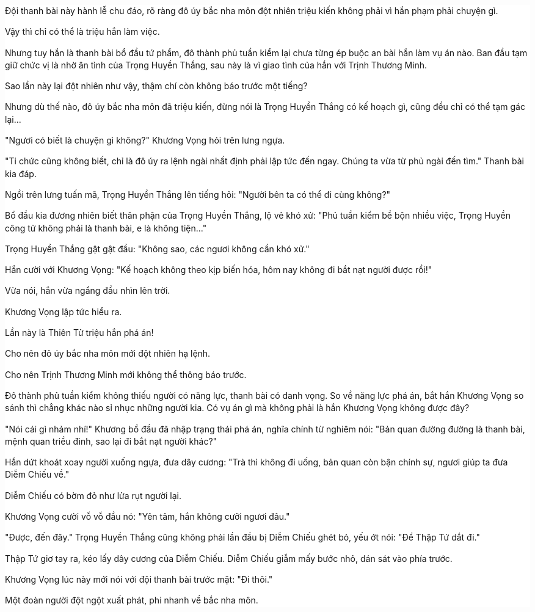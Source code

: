 Đội thanh bài này hành lễ chu đáo, rõ ràng đô úy bắc nha môn đột nhiên triệu kiến không phải vì hắn phạm phải chuyện gì.

Vậy thì chỉ có thể là triệu hắn làm việc.

Nhưng tuy hắn là thanh bài bổ đầu tứ phẩm, đô thành phủ tuần kiểm lại chưa từng ép buộc an bài hắn làm vụ án nào. Ban đầu tạm giữ chức vị là nhờ ân tình của Trọng Huyền Thắng, sau này là vì giao tình của hắn với Trịnh Thương Minh.

Sao lần này lại đột nhiên như vậy, thậm chí còn không báo trước một tiếng?

Nhưng dù thế nào, đô úy bắc nha môn đã triệu kiến, đừng nói là Trọng Huyền Thắng có kế hoạch gì, cũng đều chỉ có thể tạm gác lại...

"Ngươi có biết là chuyện gì không?" Khương Vọng hỏi trên lưng ngựa.

"Ti chức cũng không biết, chỉ là đô úy ra lệnh ngài nhất định phải lập tức đến ngay. Chúng ta vừa từ phủ ngài đến tìm." Thanh bài kia đáp.

Ngồi trên lưng tuấn mã, Trọng Huyền Thắng lên tiếng hỏi: "Người bên ta có thể đi cùng không?"

Bổ đầu kia đương nhiên biết thân phận của Trọng Huyền Thắng, lộ vẻ khó xử: "Phủ tuần kiểm bề bộn nhiều việc, Trọng Huyền công tử không phải là thanh bài, e là không tiện..."

Trọng Huyền Thắng gật gật đầu: "Không sao, các ngươi không cần khó xử."

Hắn cười với Khương Vọng: "Kế hoạch không theo kịp biến hóa, hôm nay không đi bắt nạt người được rồi!"

Vừa nói, hắn vừa ngẩng đầu nhìn lên trời.

Khương Vọng lập tức hiểu ra.

Lần này là Thiên Tử triệu hắn phá án!

Cho nên đô úy bắc nha môn mới đột nhiên hạ lệnh.

Cho nên Trịnh Thương Minh mới không thể thông báo trước.

Đô thành phủ tuần kiểm không thiếu người có năng lực, thanh bài có danh vọng. So về năng lực phá án, bắt hắn Khương Vọng so sánh thì chẳng khác nào sỉ nhục những người kia. Có vụ án gì mà không phải là hắn Khương Vọng không được đây?

"Nói cái gì nhảm nhí!" Khương bổ đầu đã nhập trạng thái phá án, nghĩa chính từ nghiêm nói: "Bản quan đường đường là thanh bài, mệnh quan triều đình, sao lại đi bắt nạt người khác?"

Hắn dứt khoát xoay người xuống ngựa, đưa dây cương: "Trà thì không đi uống, bản quan còn bận chính sự, ngươi giúp ta đưa Diễm Chiếu về."

Diễm Chiếu có bờm đỏ như lửa rụt người lại.

Khương Vọng cười vỗ vỗ đầu nó: "Yên tâm, hắn không cưỡi ngươi đâu."

"Được, đến đây." Trọng Huyền Thắng cũng không phải lần đầu bị Diễm Chiếu ghét bỏ, yếu ớt nói: "Để Thập Tứ dắt đi."

Thập Tứ giơ tay ra, kéo lấy dây cương của Diễm Chiếu. Diễm Chiếu giẫm mấy bước nhỏ, dán sát vào phía trước.

Khương Vọng lúc này mới nói với đội thanh bài trước mặt: "Đi thôi."

Một đoàn người đột ngột xuất phát, phi nhanh về bắc nha môn.